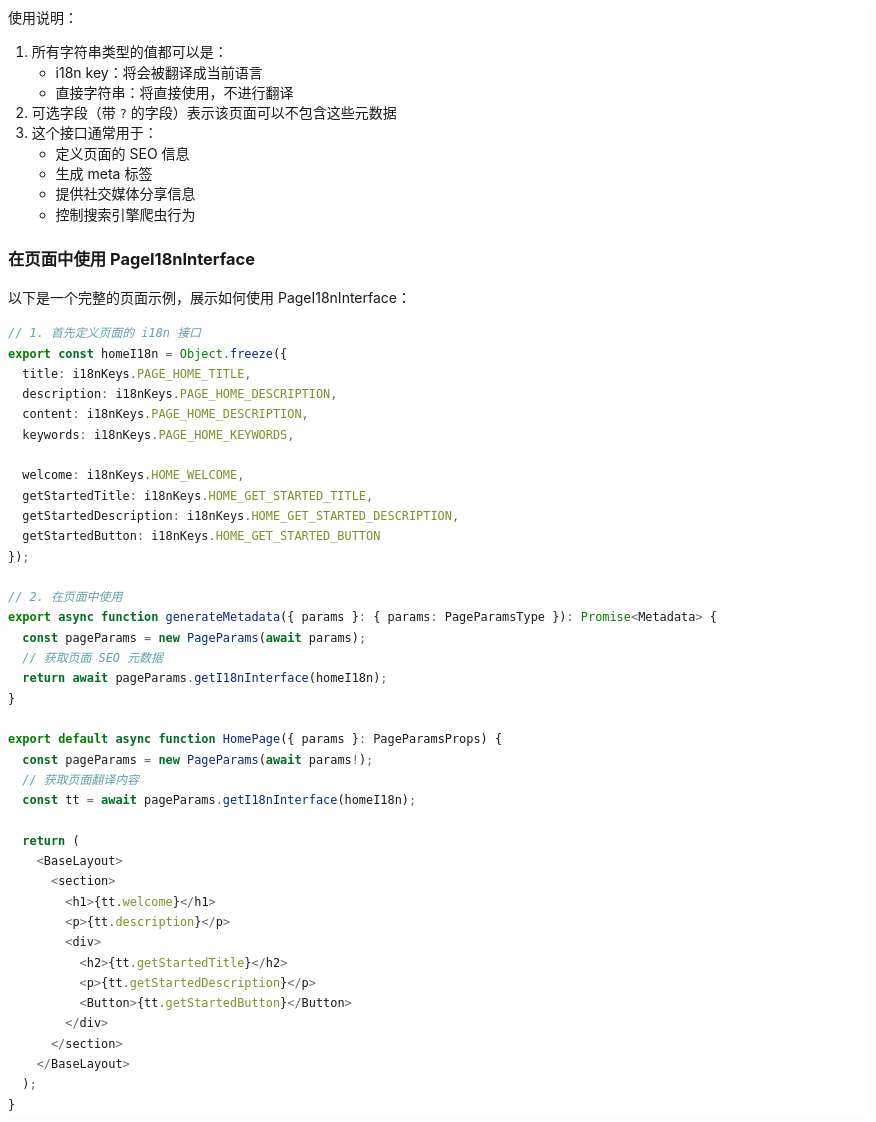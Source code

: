 使用说明：
1. 所有字符串类型的值都可以是：
   - i18n key：将会被翻译成当前语言
   - 直接字符串：将直接使用，不进行翻译
2. 可选字段（带 `?` 的字段）表示该页面可以不包含这些元数据
3. 这个接口通常用于：
   - 定义页面的 SEO 信息
   - 生成 meta 标签
   - 提供社交媒体分享信息
   - 控制搜索引擎爬虫行为

### 在页面中使用 PageI18nInterface

以下是一个完整的页面示例，展示如何使用 PageI18nInterface：

```typescript
// 1. 首先定义页面的 i18n 接口
export const homeI18n = Object.freeze({
  title: i18nKeys.PAGE_HOME_TITLE,
  description: i18nKeys.PAGE_HOME_DESCRIPTION,
  content: i18nKeys.PAGE_HOME_DESCRIPTION,
  keywords: i18nKeys.PAGE_HOME_KEYWORDS,
  
  welcome: i18nKeys.HOME_WELCOME,
  getStartedTitle: i18nKeys.HOME_GET_STARTED_TITLE,
  getStartedDescription: i18nKeys.HOME_GET_STARTED_DESCRIPTION,
  getStartedButton: i18nKeys.HOME_GET_STARTED_BUTTON
});

// 2. 在页面中使用
export async function generateMetadata({ params }: { params: PageParamsType }): Promise<Metadata> {
  const pageParams = new PageParams(await params);
  // 获取页面 SEO 元数据
  return await pageParams.getI18nInterface(homeI18n);
}

export default async function HomePage({ params }: PageParamsProps) {
  const pageParams = new PageParams(await params!);
  // 获取页面翻译内容
  const tt = await pageParams.getI18nInterface(homeI18n);
  
  return (
    <BaseLayout>
      <section>
        <h1>{tt.welcome}</h1>
        <p>{tt.description}</p>
        <div>
          <h2>{tt.getStartedTitle}</h2>
          <p>{tt.getStartedDescription}</p>
          <Button>{tt.getStartedButton}</Button>
        </div>
      </section>
    </BaseLayout>
  );
}
```
